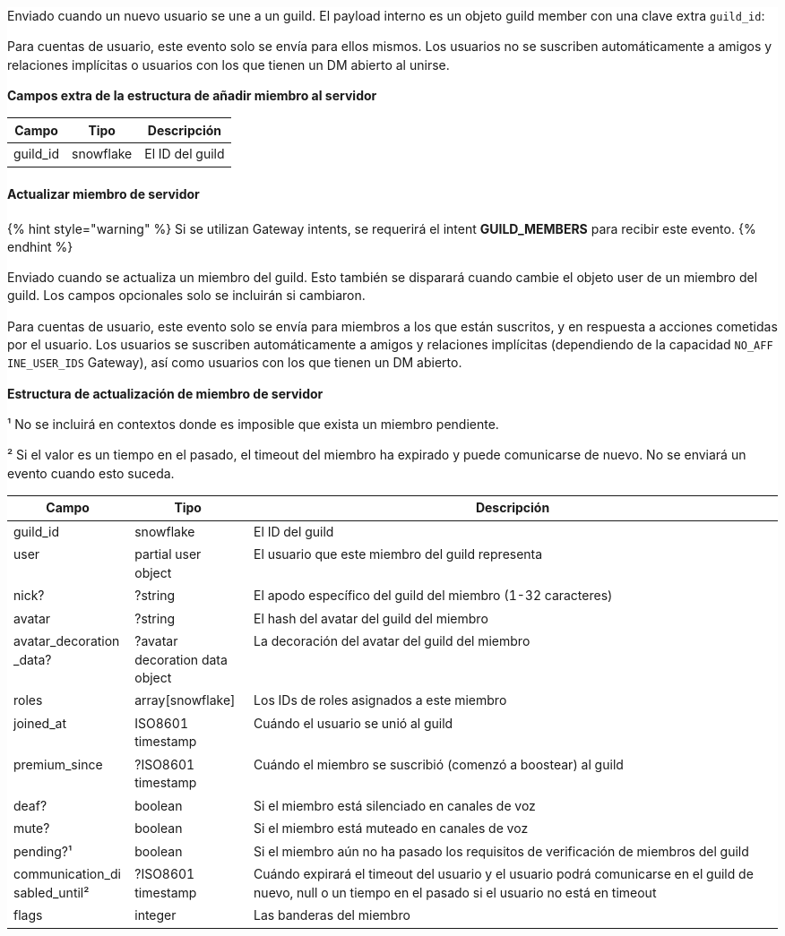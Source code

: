 Enviado cuando un nuevo usuario se une a un guild. El payload interno es un objeto guild member con una clave extra `guild_id`:

Para cuentas de usuario, este evento solo se envía para ellos mismos. Los usuarios no se suscriben automáticamente a amigos y relaciones implícitas o usuarios con los que tienen un DM abierto al unirse.

**Campos extra de la estructura de añadir miembro al servidor**

| Campo     | Tipo      | Descripción     |
| --------- | --------- | --------------- |
| guild\_id | snowflake | El ID del guild |

#### Actualizar miembro de servidor

{% hint style="warning" %}
Si se utilizan Gateway intents, se requerirá el intent **GUILD\_MEMBERS** para recibir este evento.
{% endhint %}

Enviado cuando se actualiza un miembro del guild. Esto también se disparará cuando cambie el objeto user de un miembro del guild. Los campos opcionales solo se incluirán si cambiaron.

Para cuentas de usuario, este evento solo se envía para miembros a los que están suscritos, y en respuesta a acciones cometidas por el usuario. Los usuarios se suscriben automáticamente a amigos y relaciones implícitas (dependiendo de la capacidad `NO_AFFINE_USER_IDS` Gateway), así como usuarios con los que tienen un DM abierto.

**Estructura de actualización de miembro de servidor**

¹ No se incluirá en contextos donde es imposible que exista un miembro pendiente.&#x20;

² Si el valor es un tiempo en el pasado, el timeout del miembro ha expirado y puede comunicarse de nuevo. No se enviará un evento cuando esto suceda.

| Campo                           | Tipo                           | Descripción                                                                                                                                                |
| ------------------------------- | ------------------------------ | ---------------------------------------------------------------------------------------------------------------------------------------------------------- |
| guild\_id                       | snowflake                      | El ID del guild                                                                                                                                            |
| user                            | partial user object            | El usuario que este miembro del guild representa                                                                                                           |
| nick?                           | ?string                        | El apodo específico del guild del miembro (1-32 caracteres)                                                                                                |
| avatar                          | ?string                        | El hash del avatar del guild del miembro                                                                                                                   |
| avatar\_decoration\_data?       | ?avatar decoration data object | La decoración del avatar del guild del miembro                                                                                                             |
| roles                           | array\[snowflake]              | Los IDs de roles asignados a este miembro                                                                                                                  |
| joined\_at                      | ISO8601 timestamp              | Cuándo el usuario se unió al guild                                                                                                                         |
| premium\_since                  | ?ISO8601 timestamp             | Cuándo el miembro se suscribió (comenzó a boostear) al guild                                                                                               |
| deaf?                           | boolean                        | Si el miembro está silenciado en canales de voz                                                                                                            |
| mute?                           | boolean                        | Si el miembro está muteado en canales de voz                                                                                                               |
| pending?¹                       | boolean                        | Si el miembro aún no ha pasado los requisitos de verificación de miembros del guild                                                                        |
| communication\_disabled\_until² | ?ISO8601 timestamp             | Cuándo expirará el timeout del usuario y el usuario podrá comunicarse en el guild de nuevo, null o un tiempo en el pasado si el usuario no está en timeout |
| flags                           | integer                        | Las banderas del miembro                                                                                                                                   |
